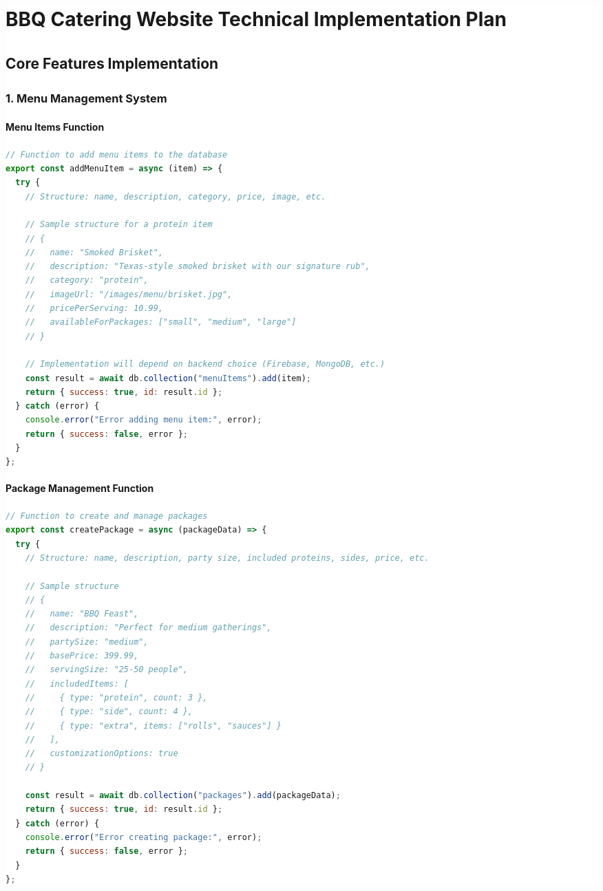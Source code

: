 # BBQ Catering Website Technical Implementation Plan

## Core Features Implementation

### 1. Menu Management System

#### Menu Items Function
```javascript
// Function to add menu items to the database
export const addMenuItem = async (item) => {
  try {
    // Structure: name, description, category, price, image, etc.
    
    // Sample structure for a protein item
    // {
    //   name: "Smoked Brisket",
    //   description: "Texas-style smoked brisket with our signature rub",
    //   category: "protein",
    //   imageUrl: "/images/menu/brisket.jpg",
    //   pricePerServing: 10.99,
    //   availableForPackages: ["small", "medium", "large"]
    // }
    
    // Implementation will depend on backend choice (Firebase, MongoDB, etc.)
    const result = await db.collection("menuItems").add(item);
    return { success: true, id: result.id };
  } catch (error) {
    console.error("Error adding menu item:", error);
    return { success: false, error };
  }
};
```

#### Package Management Function
```javascript
// Function to create and manage packages
export const createPackage = async (packageData) => {
  try {
    // Structure: name, description, party size, included proteins, sides, price, etc.
    
    // Sample structure
    // {
    //   name: "BBQ Feast",
    //   description: "Perfect for medium gatherings",
    //   partySize: "medium",
    //   basePrice: 399.99,
    //   servingSize: "25-50 people",
    //   includedItems: [
    //     { type: "protein", count: 3 },
    //     { type: "side", count: 4 },
    //     { type: "extra", items: ["rolls", "sauces"] }
    //   ],
    //   customizationOptions: true
    // }
    
    const result = await db.collection("packages").add(packageData);
    return { success: true, id: result.id };
  } catch (error) {
    console.error("Error creating package:", error);
    return { success: false, error };
  }
};
```